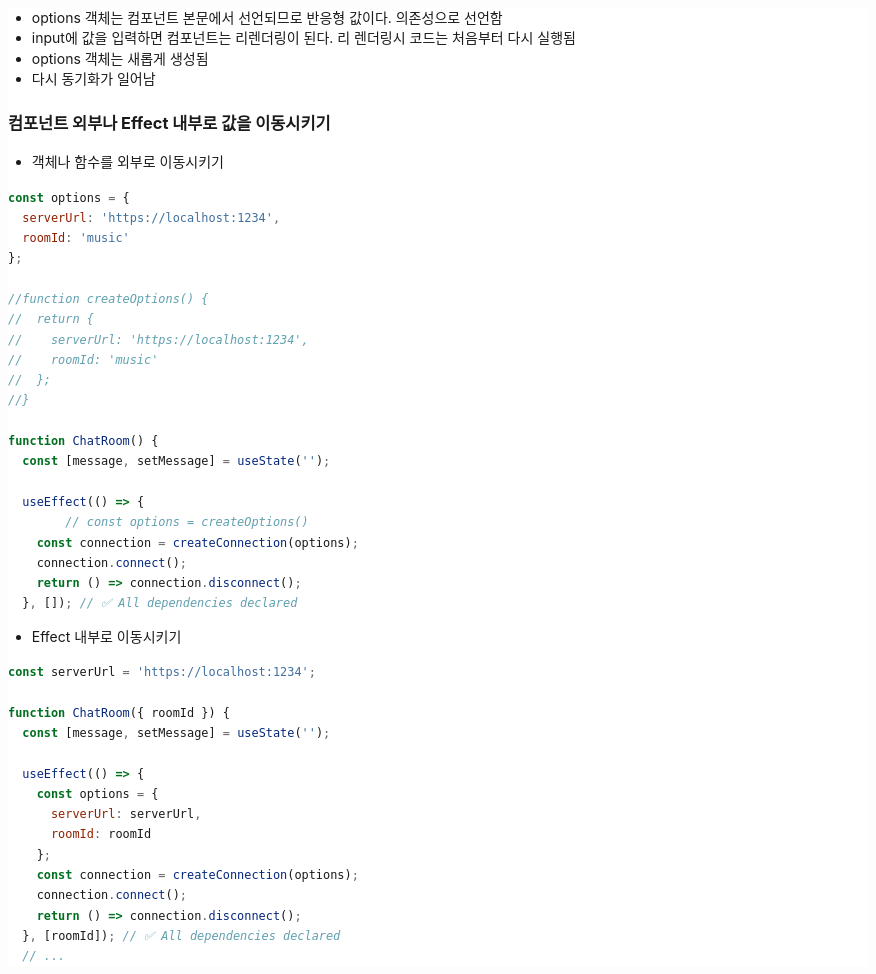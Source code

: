 
- options 객체는 컴포넌트 본문에서 선언되므로 반응형 값이다. 의존성으로 선언함
- input에 값을 입력하면 컴포넌트는 리렌더링이 된다. 리 렌더링시 코드는 처음부터 다시 실행됨
- options 객체는 새롭게 생성됨
- 다시 동기화가 일어남

### 컴포넌트 외부나 Effect 내부로 값을 이동시키기

- 객체나 함수를 외부로 이동시키기

```jsx
const options = {
  serverUrl: 'https://localhost:1234',
  roomId: 'music'
};

//function createOptions() {
//  return {
//    serverUrl: 'https://localhost:1234',
//    roomId: 'music'
//  };
//}

function ChatRoom() {
  const [message, setMessage] = useState('');

  useEffect(() => {
		// const options = createOptions()
    const connection = createConnection(options);
    connection.connect();
    return () => connection.disconnect();
  }, []); // ✅ All dependencies declared
```

- Effect 내부로 이동시키기

```jsx
const serverUrl = 'https://localhost:1234';

function ChatRoom({ roomId }) {
  const [message, setMessage] = useState('');

  useEffect(() => {
    const options = {
      serverUrl: serverUrl,
      roomId: roomId
    };
    const connection = createConnection(options);
    connection.connect();
    return () => connection.disconnect();
  }, [roomId]); // ✅ All dependencies declared
  // ...
```
